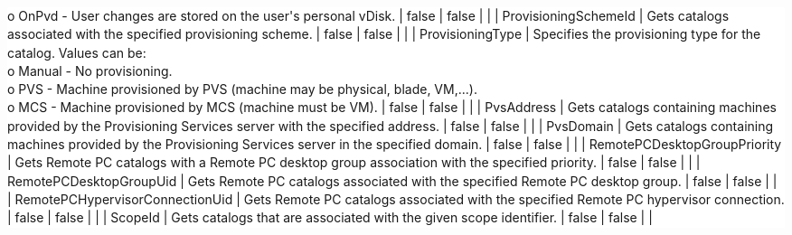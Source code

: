 o OnPvd - User changes are stored on the user's personal vDisk.                                                                                                                                                                                                     | false | false |                                                                                        |
| ProvisioningSchemeId            | Gets catalogs associated with the specified provisioning scheme.                                                                                                                                                                                                                                                                                                                                                                                                                                   | false | false |                                                                                        |
| ProvisioningType                | Specifies the provisioning type for the catalog. Values can be:  
o Manual - No provisioning.  
o PVS - Machine provisioned by PVS (machine may be physical, blade, VM,...).  
o MCS - Machine provisioned by MCS (machine must be VM).                                                                                                                                                                                                                                                            | false | false |                                                                                        |
| PvsAddress                      | Gets catalogs containing machines provided by the Provisioning Services server with the specified address.                                                                                                                                                                                                                                                                                                                                                                                         | false | false |                                                                                        |
| PvsDomain                       | Gets catalogs containing machines provided by the Provisioning Services server in the specified domain.                                                                                                                                                                                                                                                                                                                                                                                            | false | false |                                                                                        |
| RemotePCDesktopGroupPriority    | Gets Remote PC catalogs with a Remote PC desktop group association with the specified priority.                                                                                                                                                                                                                                                                                                                                                                                                    | false | false |                                                                                        |
| RemotePCDesktopGroupUid         | Gets Remote PC catalogs associated with the specified Remote PC desktop group.                                                                                                                                                                                                                                                                                                                                                                                                                     | false | false |                                                                                        |
| RemotePCHypervisorConnectionUid | Gets Remote PC catalogs associated with the specified Remote PC hypervisor connection.                                                                                                                                                                                                                                                                                                                                                                                                             | false | false |                                                                                        |
| ScopeId                         | Gets catalogs that are associated with the given scope identifier.                                                                                                                                                                                                                                                                                                                                                                                                                                 | false | false |                                                                                        |